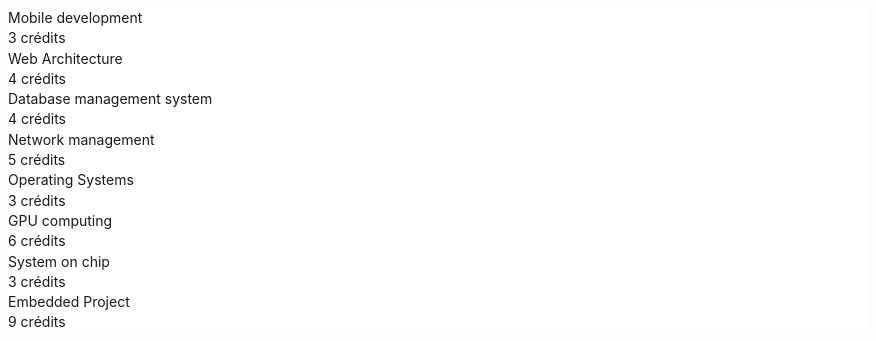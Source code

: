 <div class="ue q2">
<div class="name">
Mobile development
</div>
<div class="ects">
3 crédits
</div>
</div>
<div class="ue q2">
<div class="name">
Web Architecture
</div>
<div class="ects">
4 crédits
</div>
</div>
<div class="ue q1">
<div class="name">
Database management system
</div>
<div class="ects">
4 crédits
</div>
</div>
<div class="ue q2">
<div class="name">
Network management
</div>
<div class="ects">
5 crédits
</div>
</div>
<div class="ue q2">
<div class="name">
Operating Systems
</div>
<div class="ects">
3 crédits
</div>
</div>
<div class="ue q1">
<div class="name">
GPU computing
</div>
<div class="ects">
6 crédits
</div>
</div>
<div class="ue q2">
<div class="name">
System on chip
</div>
<div class="ects">
3 crédits
</div>
</div>
<div class="ue all">
<div class="name">
Embedded Project
</div>
<div class="ects">
9 crédits
</div>
</div>